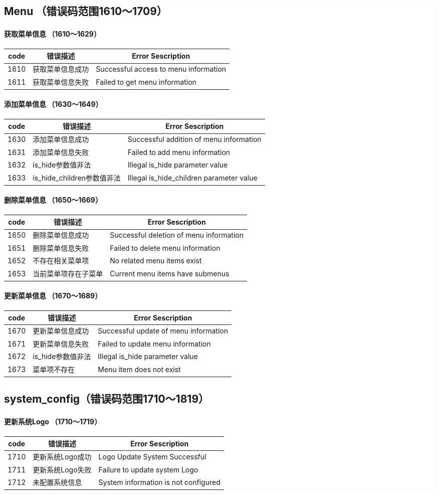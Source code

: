 ## Menu （错误码范围1610～1709）

#### 获取菜单信息 （1610～1629）

| code | 错误描述 | Error Sescription |
| ---- | ------- | ------------------ |
| 1610 | 获取菜单信息成功 | Successful access to menu information |
| 1611 | 获取菜单信息失败 | Failed to get menu information |

#### 添加菜单信息 （1630～1649）

| code | 错误描述 | Error Sescription |
| ---- | ------- | ------------------ |
| 1630 | 添加菜单信息成功 | Successful addition of menu information |
| 1631 | 添加菜单信息失败 | Failed to add menu information |
| 1632 | is_hide参数值非法 | Illegal is_hide parameter value |
| 1633 | is_hide_children参数值非法 | Illegal is_hide_children parameter value |

#### 删除菜单信息 （1650～1669）

| code | 错误描述 | Error Sescription |
| ---- | ------- | ------------------ |
| 1650 | 删除菜单信息成功 | Successful deletion of menu information |
| 1651 | 删除菜单信息失败 | Failed to delete menu information |
| 1652 | 不存在相关菜单项 | No related menu items exist |
| 1653 | 当前菜单项存在子菜单 | Current menu items have submenus |

#### 更新菜单信息 （1670～1689）

| code | 错误描述 | Error Sescription |
| ---- | ------- | ------------------ |
| 1670 | 更新菜单信息成功 | Successful update of menu information |
| 1671 | 更新菜单信息失败 | Failed to update menu information |
| 1672 | is_hide参数值非法 | Illegal is_hide parameter value |
| 1673 | 菜单项不存在 | Menu item does not exist |

## system_config（错误码范围1710～1819）

####  更新系统Logo （1710～1719）

| code | 错误描述 | Error Sescription |
| ---- | ------- | ------------------ |
| 1710 | 更新系统Logo成功 | Logo Update System Successful |
| 1711 | 更新系统Logo失败 | Failure to update system Logo |
| 1712 | 未配置系统信息 | System information is not configured |

